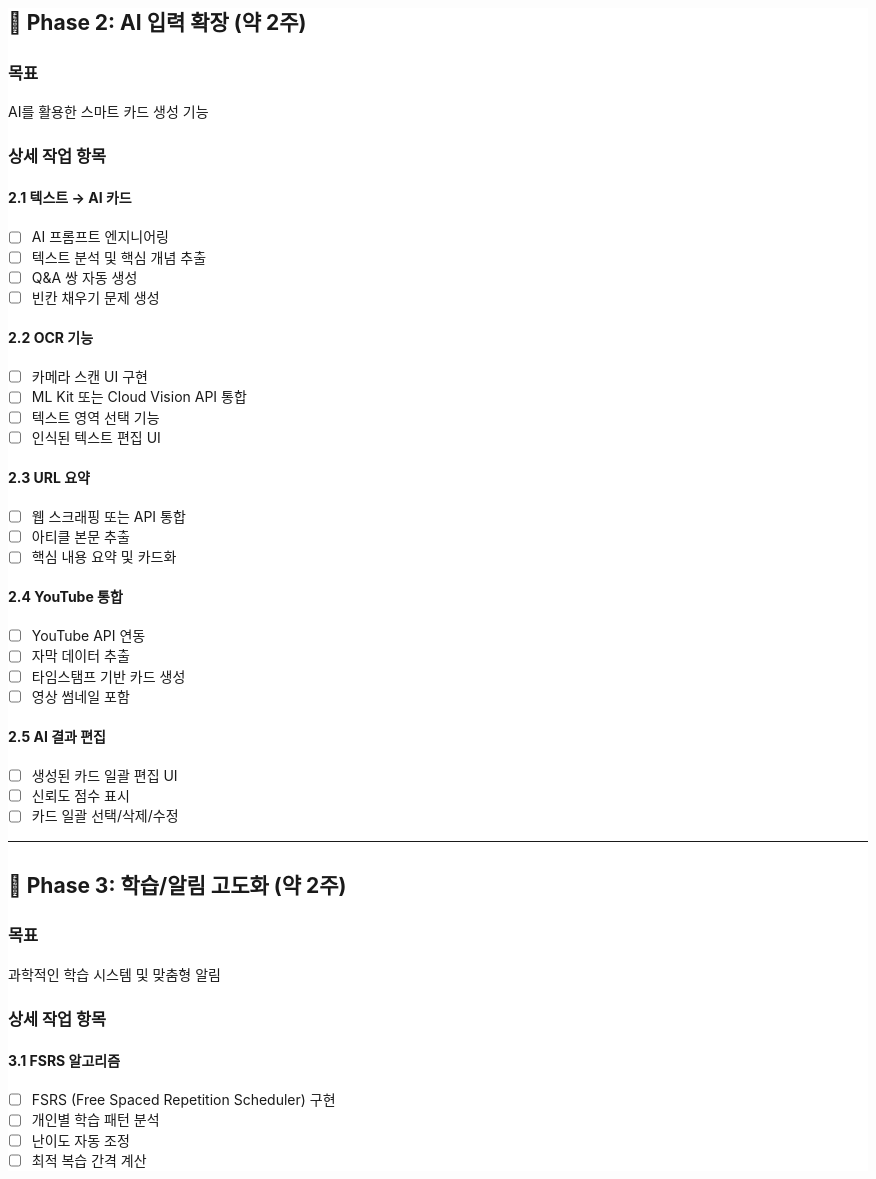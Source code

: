 
## 🤖 Phase 2: AI 입력 확장 (약 2주)

### 목표
AI를 활용한 스마트 카드 생성 기능

### 상세 작업 항목

#### 2.1 텍스트 → AI 카드
- [ ] AI 프롬프트 엔지니어링
- [ ] 텍스트 분석 및 핵심 개념 추출
- [ ] Q&A 쌍 자동 생성
- [ ] 빈칸 채우기 문제 생성

#### 2.2 OCR 기능
- [ ] 카메라 스캔 UI 구현
- [ ] ML Kit 또는 Cloud Vision API 통합
- [ ] 텍스트 영역 선택 기능
- [ ] 인식된 텍스트 편집 UI

#### 2.3 URL 요약
- [ ] 웹 스크래핑 또는 API 통합
- [ ] 아티클 본문 추출
- [ ] 핵심 내용 요약 및 카드화

#### 2.4 YouTube 통합
- [ ] YouTube API 연동
- [ ] 자막 데이터 추출
- [ ] 타임스탬프 기반 카드 생성
- [ ] 영상 썸네일 포함

#### 2.5 AI 결과 편집
- [ ] 생성된 카드 일괄 편집 UI
- [ ] 신뢰도 점수 표시
- [ ] 카드 일괄 선택/삭제/수정

---

## 🎯 Phase 3: 학습/알림 고도화 (약 2주)

### 목표
과학적인 학습 시스템 및 맞춤형 알림

### 상세 작업 항목

#### 3.1 FSRS 알고리즘
- [ ] FSRS (Free Spaced Repetition Scheduler) 구현
- [ ] 개인별 학습 패턴 분석
- [ ] 난이도 자동 조정
- [ ] 최적 복습 간격 계산
